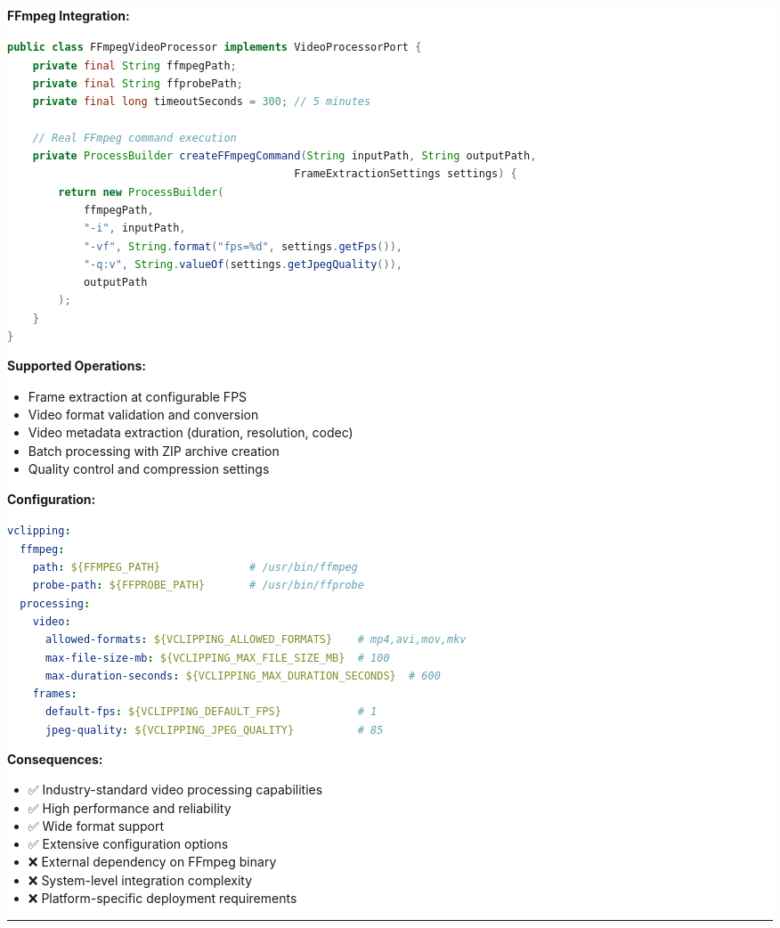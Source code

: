 **FFmpeg Integration:**
```java
public class FFmpegVideoProcessor implements VideoProcessorPort {
    private final String ffmpegPath;
    private final String ffprobePath;
    private final long timeoutSeconds = 300; // 5 minutes
    
    // Real FFmpeg command execution
    private ProcessBuilder createFFmpegCommand(String inputPath, String outputPath, 
                                             FrameExtractionSettings settings) {
        return new ProcessBuilder(
            ffmpegPath,
            "-i", inputPath,
            "-vf", String.format("fps=%d", settings.getFps()),
            "-q:v", String.valueOf(settings.getJpegQuality()),
            outputPath
        );
    }
}
```

**Supported Operations:**
- Frame extraction at configurable FPS
- Video format validation and conversion
- Video metadata extraction (duration, resolution, codec)
- Batch processing with ZIP archive creation
- Quality control and compression settings

**Configuration:**
```yaml
vclipping:
  ffmpeg:
    path: ${FFMPEG_PATH}              # /usr/bin/ffmpeg
    probe-path: ${FFPROBE_PATH}       # /usr/bin/ffprobe
  processing:
    video:
      allowed-formats: ${VCLIPPING_ALLOWED_FORMATS}    # mp4,avi,mov,mkv
      max-file-size-mb: ${VCLIPPING_MAX_FILE_SIZE_MB}  # 100
      max-duration-seconds: ${VCLIPPING_MAX_DURATION_SECONDS}  # 600
    frames:
      default-fps: ${VCLIPPING_DEFAULT_FPS}            # 1
      jpeg-quality: ${VCLIPPING_JPEG_QUALITY}          # 85
```

**Consequences:**
- ✅ Industry-standard video processing capabilities
- ✅ High performance and reliability
- ✅ Wide format support
- ✅ Extensive configuration options
- ❌ External dependency on FFmpeg binary
- ❌ System-level integration complexity
- ❌ Platform-specific deployment requirements

---
